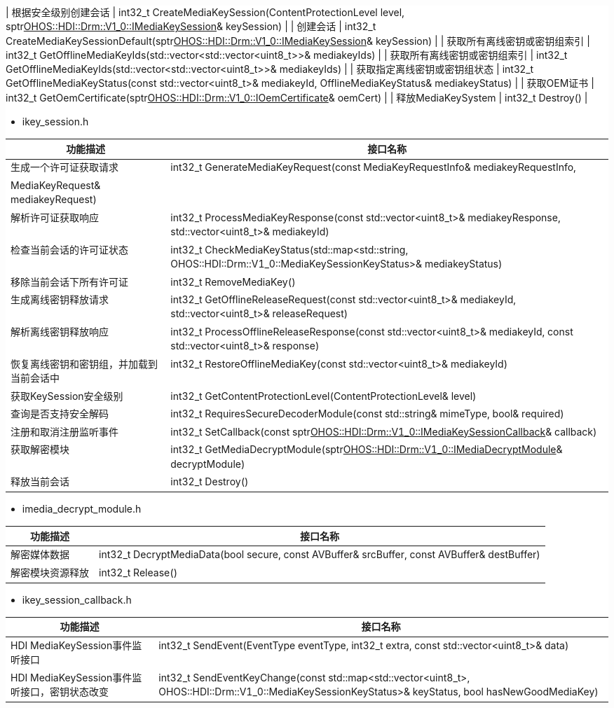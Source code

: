   | 根据安全级别创建会话                                        | int32_t CreateMediaKeySession(ContentProtectionLevel level,
  sptr<OHOS::HDI::Drm::V1_0::IMediaKeySession>& keySession) |
  | 创建会话                                                   | int32_t CreateMediaKeySessionDefault(sptr<OHOS::HDI::Drm::V1_0::IMediaKeySession>& keySession) |
  | 获取所有离线密钥或密钥组索引                                 | int32_t GetOfflineMediaKeyIds(std::vector<std::vector<uint8_t>>& mediakeyIds) |
  | 获取所有离线密钥或密钥组索引                                 | int32_t GetOfflineMediaKeyIds(std::vector<std::vector<uint8_t>>& mediakeyIds) |
  | 获取指定离线密钥或密钥组状态                                 | int32_t GetOfflineMediaKeyStatus(const std::vector<uint8_t>& mediakeyId, OfflineMediaKeyStatus& mediakeyStatus) |
  | 获取OEM证书                                                | int32_t GetOemCertificate(sptr<OHOS::HDI::Drm::V1_0::IOemCertificate>& oemCert) |
  | 释放MediaKeySystem                                         | int32_t Destroy() |


 - ikey_session.h

  | 功能描述                         | 接口名称                                                     |
  | -------------------------------- | ------------------------------------------------------------ |
  | 生成一个许可证获取请求             | int32_t GenerateMediaKeyRequest(const MediaKeyRequestInfo& mediakeyRequestInfo,
  MediaKeyRequest& mediakeyRequest) |
  | 解析许可证获取响应                 | int32_t ProcessMediaKeyResponse(const std::vector<uint8_t>& mediakeyResponse, std::vector<uint8_t>& mediakeyId) | 
  | 检查当前会话的许可证状态            | int32_t CheckMediaKeyStatus(std::map<std::string, OHOS::HDI::Drm::V1_0::MediaKeySessionKeyStatus>& mediakeyStatus) |
  | 移除当前会话下所有许可证            | int32_t RemoveMediaKey() |
  | 生成离线密钥释放请求                | int32_t GetOfflineReleaseRequest(const std::vector<uint8_t>& mediakeyId, std::vector<uint8_t>& releaseRequest) |
  | 解析离线密钥释放响应                | int32_t ProcessOfflineReleaseResponse(const std::vector<uint8_t>& mediakeyId, const std::vector<uint8_t>& response) |
  | 恢复离线密钥和密钥组，并加载到当前会话中                           | int32_t RestoreOfflineMediaKey(const std::vector<uint8_t>& mediakeyId) |
  | 获取KeySession安全级别              | int32_t GetContentProtectionLevel(ContentProtectionLevel& level) |
  | 查询是否支持安全解码                 | int32_t RequiresSecureDecoderModule(const std::string& mimeType, bool& required) |
  | 注册和取消注册监听事件               | int32_t SetCallback(const sptr<OHOS::HDI::Drm::V1_0::IMediaKeySessionCallback>& callback) |
  | 获取解密模块                        | int32_t GetMediaDecryptModule(sptr<OHOS::HDI::Drm::V1_0::IMediaDecryptModule>& decryptModule) |
  | 释放当前会话                        | int32_t Destroy() |


 - imedia_decrypt_module.h

  | 功能描述                         | 接口名称                                                     |
  | -------------------------------- | ------------------------------------------------------------ |
  | 解密媒体数据     | int32_t DecryptMediaData(bool secure, const AVBuffer& srcBuffer, const AVBuffer& destBuffer) |
  | 解密模块资源释放  | int32_t Release() |


 - ikey_session_callback.h

  | 功能描述                       | 接口名称                                                     |
  | ------------------------------| ------------------------------------------------------------ |
  | HDI MediaKeySession事件监听接口                  | int32_t SendEvent(EventType eventType, int32_t extra, const std::vector<uint8_t>& data) |
  | HDI MediaKeySession事件监听接口，密钥状态改变     | int32_t SendEventKeyChange(const std::map<std::vector<uint8_t>, OHOS::HDI::Drm::V1_0::MediaKeySessionKeyStatus>& keyStatus, bool hasNewGoodMediaKey) |
